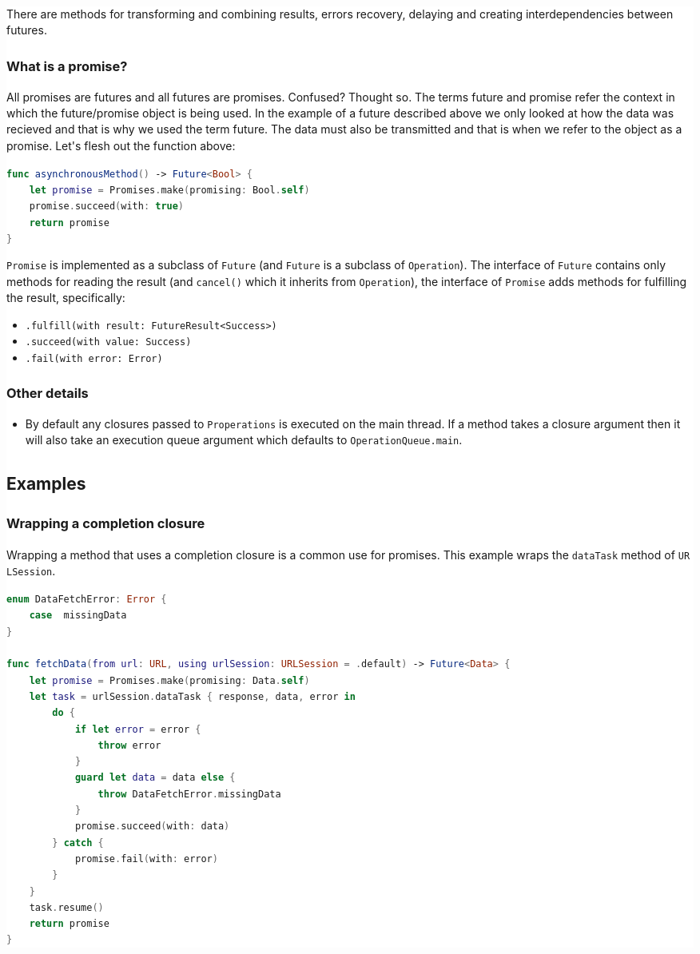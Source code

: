 There are methods for transforming and combining results, errors recovery, delaying and creating interdependencies between futures.


### What is a promise?

All promises are futures and all futures are promises. Confused? Thought so. The terms future and promise refer the context in which the future/promise object is being used. In the example of a future described above we only looked at how the data was recieved and that is why we used the term future. The data must also be transmitted and that is when we refer to the object as a promise. Let's flesh out the function above:

```swift
func asynchronousMethod() -> Future<Bool> {
    let promise = Promises.make(promising: Bool.self)
    promise.succeed(with: true)
    return promise
}
```
`Promise` is implemented as a subclass of `Future` (and `Future` is a subclass of `Operation`). The interface of `Future` contains only methods for reading the result (and `cancel()` which it inherits from `Operation`), the interface of `Promise` adds methods for fulfilling the result, specifically:

- `.fulfill(with result: FutureResult<Success>)`
- `.succeed(with value: Success)`
- `.fail(with error: Error)`


### Other details

- By default any closures passed to `Properations` is executed on the main thread. If a method takes a closure argument then it will also take an execution queue argument which defaults to `OperationQueue.main`.


## Examples

### Wrapping a completion closure

Wrapping a method that uses a completion closure is a common use for promises. This example wraps the `dataTask` method of `URLSession`.

```swift
enum DataFetchError: Error {
    case  missingData
}

func fetchData(from url: URL, using urlSession: URLSession = .default) -> Future<Data> {
    let promise = Promises.make(promising: Data.self)
    let task = urlSession.dataTask { response, data, error in
        do {
            if let error = error {
                throw error
            }
            guard let data = data else {
                throw DataFetchError.missingData
            }
            promise.succeed(with: data)
        } catch {
            promise.fail(with: error)
        }
    }
    task.resume()
    return promise
}
```